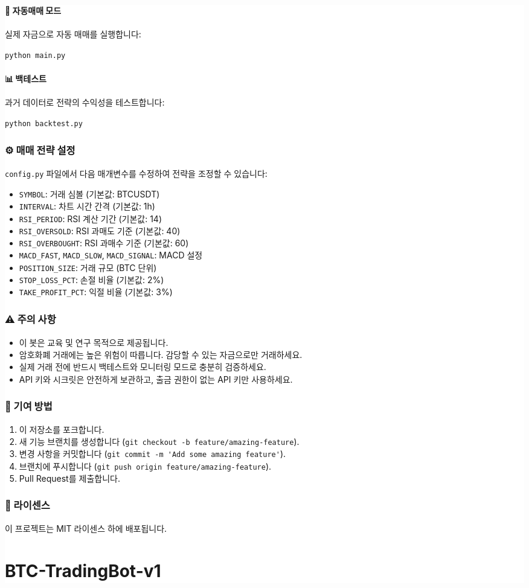 #### 🤝 자동매매 모드

실제 자금으로 자동 매매를 실행합니다:

```bash
python main.py
```

#### 📊 백테스트

과거 데이터로 전략의 수익성을 테스트합니다:

```bash
python backtest.py
```

### ⚙️ 매매 전략 설정

`config.py` 파일에서 다음 매개변수를 수정하여 전략을 조정할 수 있습니다:

- `SYMBOL`: 거래 심볼 (기본값: BTCUSDT)
- `INTERVAL`: 차트 시간 간격 (기본값: 1h)
- `RSI_PERIOD`: RSI 계산 기간 (기본값: 14)
- `RSI_OVERSOLD`: RSI 과매도 기준 (기본값: 40)
- `RSI_OVERBOUGHT`: RSI 과매수 기준 (기본값: 60)
- `MACD_FAST`, `MACD_SLOW`, `MACD_SIGNAL`: MACD 설정
- `POSITION_SIZE`: 거래 규모 (BTC 단위)
- `STOP_LOSS_PCT`: 손절 비율 (기본값: 2%)
- `TAKE_PROFIT_PCT`: 익절 비율 (기본값: 3%)

### ⚠️ 주의 사항

- 이 봇은 교육 및 연구 목적으로 제공됩니다.
- 암호화폐 거래에는 높은 위험이 따릅니다. 감당할 수 있는 자금으로만 거래하세요.
- 실제 거래 전에 반드시 백테스트와 모니터링 모드로 충분히 검증하세요.
- API 키와 시크릿은 안전하게 보관하고, 출금 권한이 없는 API 키만 사용하세요.

### 👥 기여 방법

1. 이 저장소를 포크합니다.
2. 새 기능 브랜치를 생성합니다 (`git checkout -b feature/amazing-feature`).
3. 변경 사항을 커밋합니다 (`git commit -m 'Add some amazing feature'`).
4. 브랜치에 푸시합니다 (`git push origin feature/amazing-feature`).
5. Pull Request를 제출합니다.

### 📜 라이센스

이 프로젝트는 MIT 라이센스 하에 배포됩니다.
# BTC-TradingBot-v1
